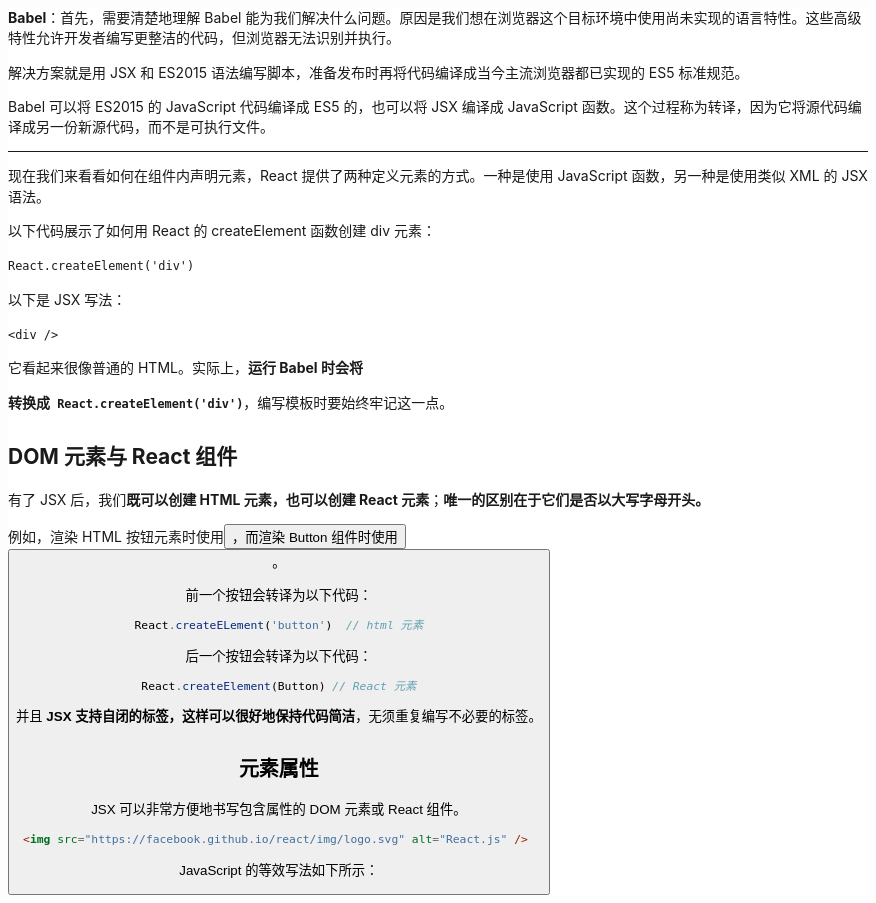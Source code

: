 **Babel**：首先，需要清楚地理解 Babel 能为我们解决什么问题。原因是我们想在浏览器这个目标环境中使用尚未实现的语言特性。这些高级特性允许开发者编写更整洁的代码，但浏览器无法识别并执行。

解决方案就是用 JSX 和 ES2015 语法编写脚本，准备发布时再将代码编译成当今主流浏览器都已实现的 ES5 标准规范。

Babel 可以将 ES2015 的 JavaScript 代码编译成 ES5 的，也可以将 JSX 编译成 JavaScript 函数。这个过程称为转译，因为它将源代码编译成另一份新源代码，而不是可执行文件。



------------------



现在我们来看看如何在组件内声明元素，React 提供了两种定义元素的方式。一种是使用 JavaScript 函数，另一种是使用类似 XML 的 JSX 语法。

以下代码展示了如何用 React 的 createElement 函数创建 div 元素：

~~~react
React.createElement('div')
~~~

以下是 JSX 写法：

~~~react
<div />
~~~

它看起来很像普通的 HTML。实际上，**运行 Babel 时会将 <div /> 转换成` React.createElement('div')`**，编写模板时要始终牢记这一点。





## DOM 元素与 React 组件

有了 JSX 后，我们**既可以创建 HTML 元素，也可以创建 React 元素**；**唯一的区别在于它们是否以大写字母开头。**

例如，渲染 HTML 按钮元素时使用<button />，而渲染 Button 组件时使用<Button />。

前一个按钮会转译为以下代码：

~~~js
React.createELement('button')  // html 元素
~~~

后一个按钮会转译为以下代码：

```js
React.createElement(Button) // React 元素
```

并且 **JSX 支持自闭的标签，这样可以很好地保持代码简洁**，无须重复编写不必要的标签。



## 元素属性

JSX 可以非常方便地书写包含属性的 DOM 元素或 React 组件。

```html
<img src="https://facebook.github.io/react/img/logo.svg" alt="React.js" /> 
```

JavaScript 的等效写法如下所示：
